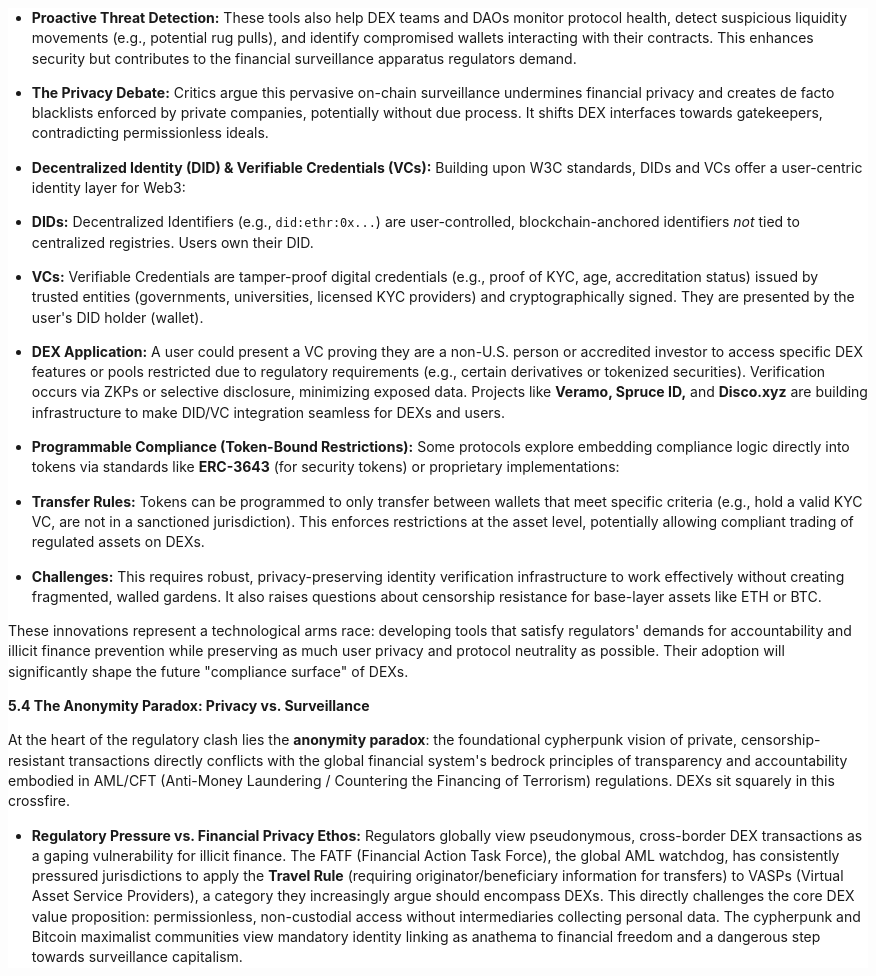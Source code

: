 *   **Proactive Threat Detection:** These tools also help DEX teams and DAOs monitor protocol health, detect suspicious liquidity movements (e.g., potential rug pulls), and identify compromised wallets interacting with their contracts. This enhances security but contributes to the financial surveillance apparatus regulators demand.

*   **The Privacy Debate:** Critics argue this pervasive on-chain surveillance undermines financial privacy and creates de facto blacklists enforced by private companies, potentially without due process. It shifts DEX interfaces towards gatekeepers, contradicting permissionless ideals.

*   **Decentralized Identity (DID) & Verifiable Credentials (VCs):** Building upon W3C standards, DIDs and VCs offer a user-centric identity layer for Web3:

*   **DIDs:** Decentralized Identifiers (e.g., `did:ethr:0x...`) are user-controlled, blockchain-anchored identifiers *not* tied to centralized registries. Users own their DID.

*   **VCs:** Verifiable Credentials are tamper-proof digital credentials (e.g., proof of KYC, age, accreditation status) issued by trusted entities (governments, universities, licensed KYC providers) and cryptographically signed. They are presented by the user's DID holder (wallet).

*   **DEX Application:** A user could present a VC proving they are a non-U.S. person or accredited investor to access specific DEX features or pools restricted due to regulatory requirements (e.g., certain derivatives or tokenized securities). Verification occurs via ZKPs or selective disclosure, minimizing exposed data. Projects like **Veramo, Spruce ID,** and **Disco.xyz** are building infrastructure to make DID/VC integration seamless for DEXs and users.

*   **Programmable Compliance (Token-Bound Restrictions):** Some protocols explore embedding compliance logic directly into tokens via standards like **ERC-3643** (for security tokens) or proprietary implementations:

*   **Transfer Rules:** Tokens can be programmed to only transfer between wallets that meet specific criteria (e.g., hold a valid KYC VC, are not in a sanctioned jurisdiction). This enforces restrictions at the asset level, potentially allowing compliant trading of regulated assets on DEXs.

*   **Challenges:** This requires robust, privacy-preserving identity verification infrastructure to work effectively without creating fragmented, walled gardens. It also raises questions about censorship resistance for base-layer assets like ETH or BTC.

These innovations represent a technological arms race: developing tools that satisfy regulators' demands for accountability and illicit finance prevention while preserving as much user privacy and protocol neutrality as possible. Their adoption will significantly shape the future "compliance surface" of DEXs.

**5.4 The Anonymity Paradox: Privacy vs. Surveillance**

At the heart of the regulatory clash lies the **anonymity paradox**: the foundational cypherpunk vision of private, censorship-resistant transactions directly conflicts with the global financial system's bedrock principles of transparency and accountability embodied in AML/CFT (Anti-Money Laundering / Countering the Financing of Terrorism) regulations. DEXs sit squarely in this crossfire.

*   **Regulatory Pressure vs. Financial Privacy Ethos:** Regulators globally view pseudonymous, cross-border DEX transactions as a gaping vulnerability for illicit finance. The FATF (Financial Action Task Force), the global AML watchdog, has consistently pressured jurisdictions to apply the **Travel Rule** (requiring originator/beneficiary information for transfers) to VASPs (Virtual Asset Service Providers), a category they increasingly argue should encompass DEXs. This directly challenges the core DEX value proposition: permissionless, non-custodial access without intermediaries collecting personal data. The cypherpunk and Bitcoin maximalist communities view mandatory identity linking as anathema to financial freedom and a dangerous step towards surveillance capitalism.
